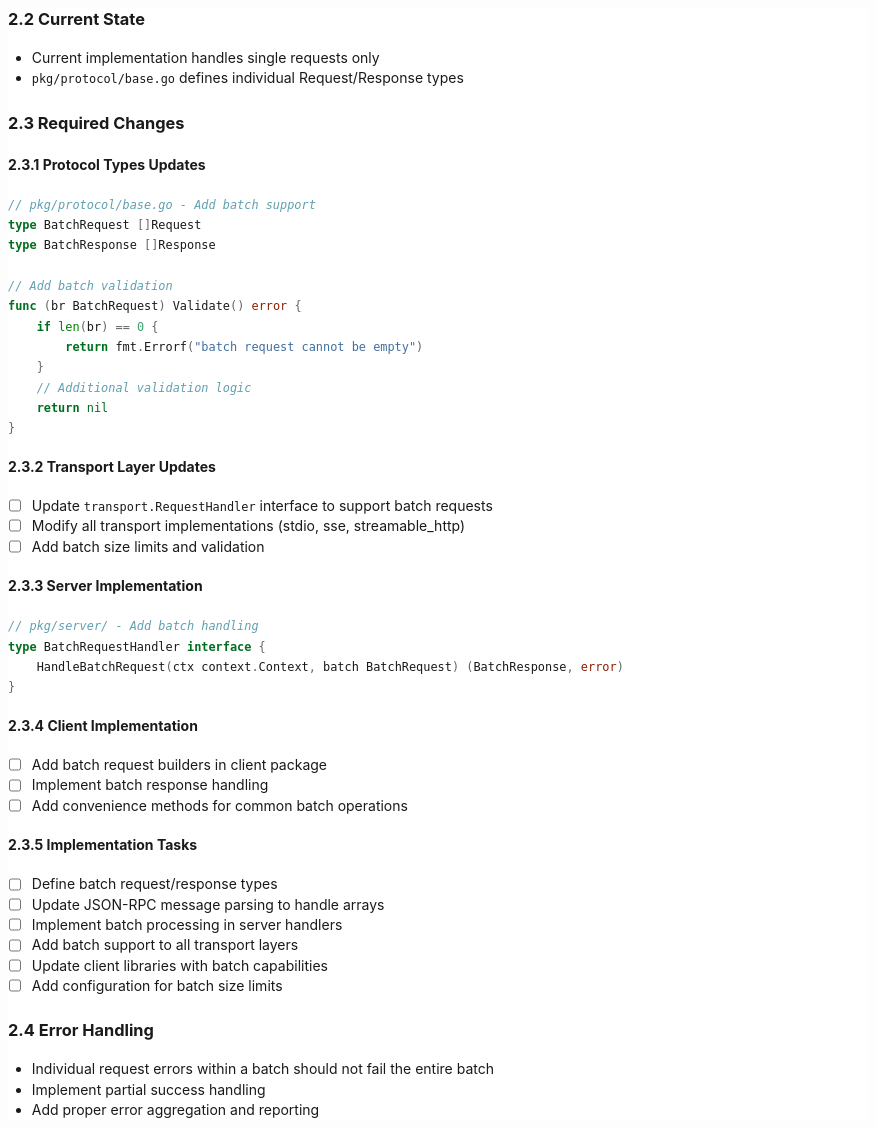 ### 2.2 Current State
- Current implementation handles single requests only
- `pkg/protocol/base.go` defines individual Request/Response types

### 2.3 Required Changes

#### 2.3.1 Protocol Types Updates
```go
// pkg/protocol/base.go - Add batch support
type BatchRequest []Request
type BatchResponse []Response

// Add batch validation
func (br BatchRequest) Validate() error {
    if len(br) == 0 {
        return fmt.Errorf("batch request cannot be empty")
    }
    // Additional validation logic
    return nil
}
```

#### 2.3.2 Transport Layer Updates
- [ ] Update `transport.RequestHandler` interface to support batch requests
- [ ] Modify all transport implementations (stdio, sse, streamable_http)
- [ ] Add batch size limits and validation

#### 2.3.3 Server Implementation
```go
// pkg/server/ - Add batch handling
type BatchRequestHandler interface {
    HandleBatchRequest(ctx context.Context, batch BatchRequest) (BatchResponse, error)
}
```

#### 2.3.4 Client Implementation
- [ ] Add batch request builders in client package
- [ ] Implement batch response handling
- [ ] Add convenience methods for common batch operations

#### 2.3.5 Implementation Tasks
- [ ] Define batch request/response types
- [ ] Update JSON-RPC message parsing to handle arrays
- [ ] Implement batch processing in server handlers
- [ ] Add batch support to all transport layers
- [ ] Update client libraries with batch capabilities
- [ ] Add configuration for batch size limits

### 2.4 Error Handling
- Individual request errors within a batch should not fail the entire batch
- Implement partial success handling
- Add proper error aggregation and reporting
